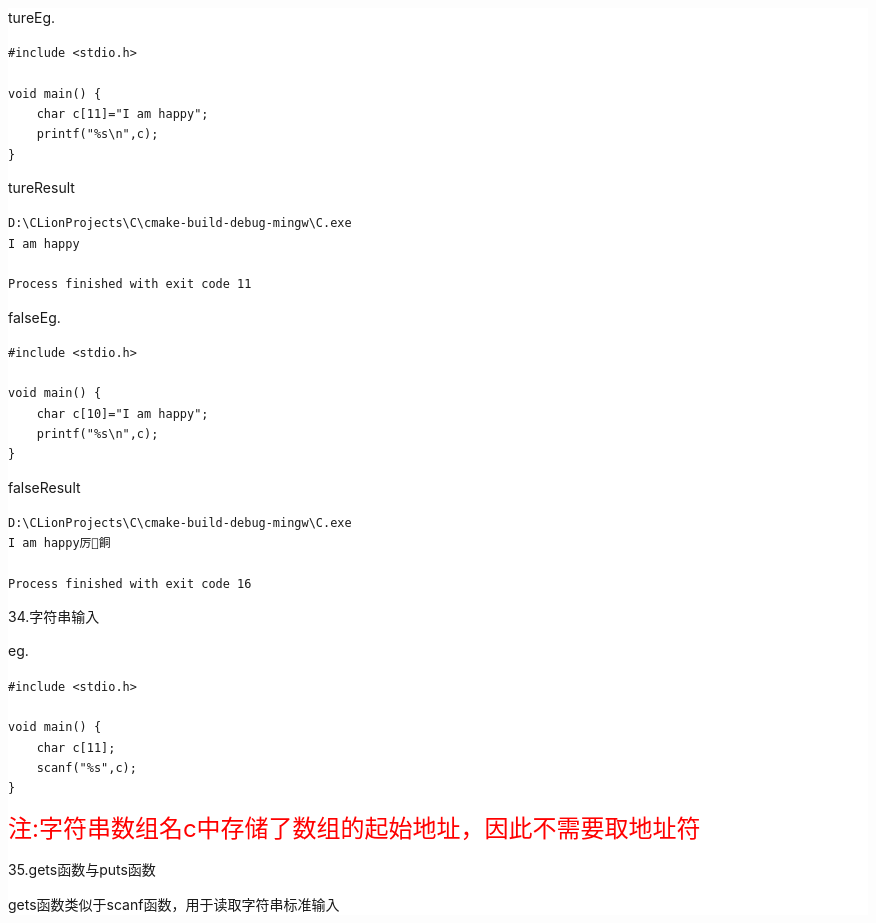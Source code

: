 tureEg.

```
#include <stdio.h>

void main() {
    char c[11]="I am happy";
    printf("%s\n",c);
}
```

tureResult

```
D:\CLionProjects\C\cmake-build-debug-mingw\C.exe
I am happy

Process finished with exit code 11
```

falseEg.

```
#include <stdio.h>

void main() {
    char c[10]="I am happy";
    printf("%s\n",c);
}
```

falseResult

```
D:\CLionProjects\C\cmake-build-debug-mingw\C.exe
I am happy厉餇

Process finished with exit code 16
```

34.字符串输入

eg.

```
#include <stdio.h>

void main() {
    char c[11];
    scanf("%s",c);
}
```

<font color="red" size="5">注:字符串数组名c中存储了数组的起始地址，因此不需要取地址符</font>

35.gets函数与puts函数

gets函数类似于scanf函数，用于读取字符串标准输入
